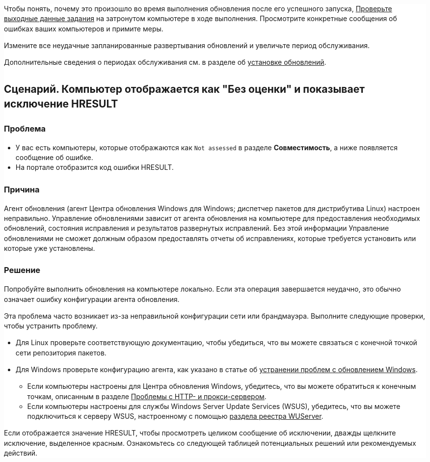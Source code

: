 Чтобы понять, почему это произошло во время выполнения обновления после его успешного запуска, [Проверьте выходные данные задания](../update-management/deploy-updates.md#view-results-of-a-completed-update-deployment) на затронутом компьютере в ходе выполнения. Просмотрите конкретные сообщения об ошибках ваших компьютеров и примите меры.  

Измените все неудачные запланированные развертывания обновлений и увеличьте период обслуживания.

Дополнительные сведения о периодах обслуживания см. в разделе об [установке обновлений](../update-management/deploy-updates.md#schedule-an-update-deployment).

## <a name="scenario-machine-shows-as-not-assessed-and-shows-an-hresult-exception"></a><a name="hresult"></a>Сценарий. Компьютер отображается как "Без оценки" и показывает исключение HRESULT

### <a name="issue"></a>Проблема

* У вас есть компьютеры, которые отображаются как `Not assessed` в разделе **Совместимость**, а ниже появляется сообщение об ошибке.
* На портале отобразится код ошибки HRESULT.

### <a name="cause"></a>Причина

Агент обновления (агент Центра обновления Windows для Windows; диспетчер пакетов для дистрибутива Linux) настроен неправильно. Управление обновлениями зависит от агента обновления на компьютере для предоставления необходимых обновлений, состояния исправления и результатов развернутых исправлений. Без этой информации Управление обновлениями не сможет должным образом предоставлять отчеты об исправлениях, которые требуется установить или которые уже установлены.

### <a name="resolution"></a>Решение

Попробуйте выполнить обновления на компьютере локально. Если эта операция завершается неудачно, это обычно означает ошибку конфигурации агента обновления.

Эта проблема часто возникает из-за неправильной конфигурации сети или брандмауэра. Выполните следующие проверки, чтобы устранить проблему.

* Для Linux проверьте соответствующую документацию, чтобы убедиться, что вы можете связаться с конечной точкой сети репозитория пакетов.

* Для Windows проверьте конфигурацию агента, как указано в статье об [устранении проблем с обновлением Windows](/windows/deployment/update/windows-update-troubleshooting#updates-arent-downloading-from-the-intranet-endpoint-wsussccm).

  * Если компьютеры настроены для Центра обновления Windows, убедитесь, что вы можете обратиться к конечным точкам, описанным в разделе [Проблемы с HTTP- и прокси-сервером](/windows/deployment/update/windows-update-troubleshooting#issues-related-to-httpproxy).
  * Если компьютеры настроены для службы Windows Server Update Services (WSUS), убедитесь, что вы можете подключиться к серверу WSUS, настроенному с помощью [раздела реестра WUServer](/windows/deployment/update/waas-wu-settings).

Если отображается значение HRESULT, чтобы просмотреть целиком сообщение об исключении, дважды щелкните исключение, выделенное красным. Ознакомьтесь со следующей таблицей потенциальных решений или рекомендуемых действий.
